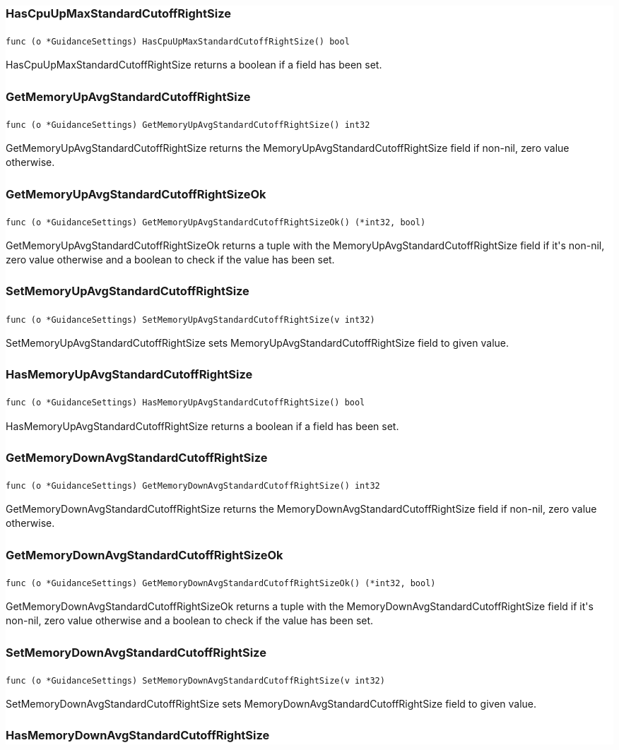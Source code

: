 ### HasCpuUpMaxStandardCutoffRightSize

`func (o *GuidanceSettings) HasCpuUpMaxStandardCutoffRightSize() bool`

HasCpuUpMaxStandardCutoffRightSize returns a boolean if a field has been set.

### GetMemoryUpAvgStandardCutoffRightSize

`func (o *GuidanceSettings) GetMemoryUpAvgStandardCutoffRightSize() int32`

GetMemoryUpAvgStandardCutoffRightSize returns the MemoryUpAvgStandardCutoffRightSize field if non-nil, zero value otherwise.

### GetMemoryUpAvgStandardCutoffRightSizeOk

`func (o *GuidanceSettings) GetMemoryUpAvgStandardCutoffRightSizeOk() (*int32, bool)`

GetMemoryUpAvgStandardCutoffRightSizeOk returns a tuple with the MemoryUpAvgStandardCutoffRightSize field if it's non-nil, zero value otherwise
and a boolean to check if the value has been set.

### SetMemoryUpAvgStandardCutoffRightSize

`func (o *GuidanceSettings) SetMemoryUpAvgStandardCutoffRightSize(v int32)`

SetMemoryUpAvgStandardCutoffRightSize sets MemoryUpAvgStandardCutoffRightSize field to given value.

### HasMemoryUpAvgStandardCutoffRightSize

`func (o *GuidanceSettings) HasMemoryUpAvgStandardCutoffRightSize() bool`

HasMemoryUpAvgStandardCutoffRightSize returns a boolean if a field has been set.

### GetMemoryDownAvgStandardCutoffRightSize

`func (o *GuidanceSettings) GetMemoryDownAvgStandardCutoffRightSize() int32`

GetMemoryDownAvgStandardCutoffRightSize returns the MemoryDownAvgStandardCutoffRightSize field if non-nil, zero value otherwise.

### GetMemoryDownAvgStandardCutoffRightSizeOk

`func (o *GuidanceSettings) GetMemoryDownAvgStandardCutoffRightSizeOk() (*int32, bool)`

GetMemoryDownAvgStandardCutoffRightSizeOk returns a tuple with the MemoryDownAvgStandardCutoffRightSize field if it's non-nil, zero value otherwise
and a boolean to check if the value has been set.

### SetMemoryDownAvgStandardCutoffRightSize

`func (o *GuidanceSettings) SetMemoryDownAvgStandardCutoffRightSize(v int32)`

SetMemoryDownAvgStandardCutoffRightSize sets MemoryDownAvgStandardCutoffRightSize field to given value.

### HasMemoryDownAvgStandardCutoffRightSize
